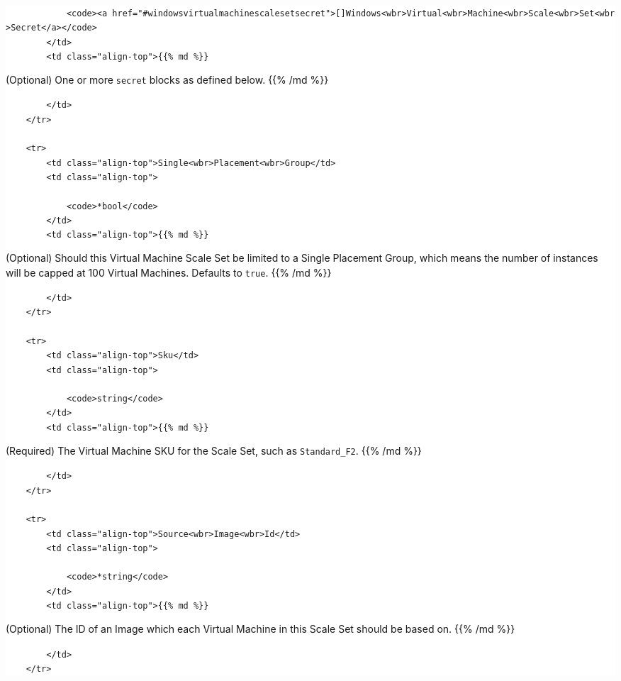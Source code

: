                 <code><a href="#windowsvirtualmachinescalesetsecret">[]Windows<wbr>Virtual<wbr>Machine<wbr>Scale<wbr>Set<wbr>Secret</a></code>
            </td>
            <td class="align-top">{{% md %}} 
 (Optional)
One or more `secret` blocks as defined below.
 {{% /md %}}

            
            </td>
        </tr>
    
        <tr>
            <td class="align-top">Single<wbr>Placement<wbr>Group</td>
            <td class="align-top">
                
                <code>*bool</code>
            </td>
            <td class="align-top">{{% md %}} 
 (Optional)
Should this Virtual Machine Scale Set be limited to a Single Placement Group, which means the number of instances will be capped at 100 Virtual Machines. Defaults to `true`.
 {{% /md %}}

            
            </td>
        </tr>
    
        <tr>
            <td class="align-top">Sku</td>
            <td class="align-top">
                
                <code>string</code>
            </td>
            <td class="align-top">{{% md %}} 
 (Required)
The Virtual Machine SKU for the Scale Set, such as `Standard_F2`.
 {{% /md %}}

            
            </td>
        </tr>
    
        <tr>
            <td class="align-top">Source<wbr>Image<wbr>Id</td>
            <td class="align-top">
                
                <code>*string</code>
            </td>
            <td class="align-top">{{% md %}} 
 (Optional)
The ID of an Image which each Virtual Machine in this Scale Set should be based on.
 {{% /md %}}

            
            </td>
        </tr>
    
